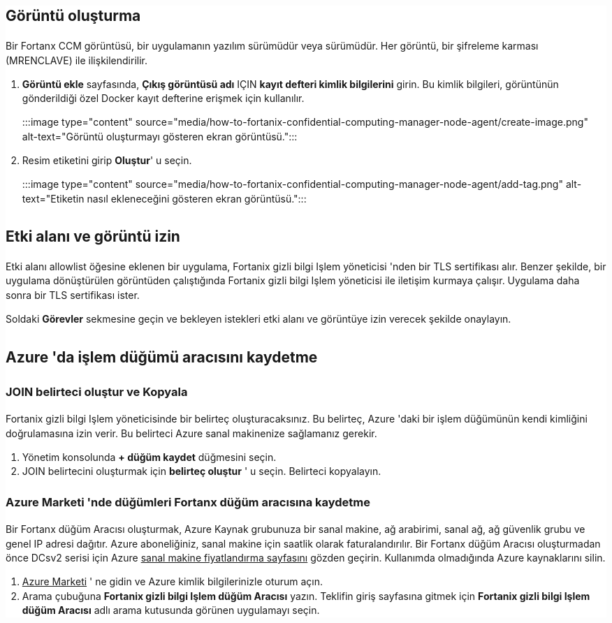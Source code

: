 ## <a name="create-an-image"></a>Görüntü oluşturma

Bir Fortanx CCM görüntüsü, bir uygulamanın yazılım sürümüdür veya sürümüdür. Her görüntü, bir şifreleme karması (MRENCLAVE) ile ilişkilendirilir.

1. **Görüntü ekle** sayfasında, **Çıkış görüntüsü adı** IÇIN **kayıt defteri kimlik bilgilerini** girin. Bu kimlik bilgileri, görüntünün gönderildiği özel Docker kayıt defterine erişmek için kullanılır.

   :::image type="content" source="media/how-to-fortanix-confidential-computing-manager-node-agent/create-image.png" alt-text="Görüntü oluşturmayı gösteren ekran görüntüsü.":::

1. Resim etiketini girip **Oluştur**' u seçin.

   :::image type="content" source="media/how-to-fortanix-confidential-computing-manager-node-agent/add-tag.png" alt-text="Etiketin nasıl ekleneceğini gösteren ekran görüntüsü.":::

## <a name="domain-and-image-allowlist"></a>Etki alanı ve görüntü izin

Etki alanı allowlist öğesine eklenen bir uygulama, Fortanix gizli bilgi Işlem yöneticisi 'nden bir TLS sertifikası alır. Benzer şekilde, bir uygulama dönüştürülen görüntüden çalıştığında Fortanix gizli bilgi Işlem yöneticisi ile iletişim kurmaya çalışır. Uygulama daha sonra bir TLS sertifikası ister.

Soldaki **Görevler** sekmesine geçin ve bekleyen istekleri etki alanı ve görüntüye izin verecek şekilde onaylayın.

## <a name="enroll-compute-node-agent-in-azure"></a>Azure 'da işlem düğümü aracısını kaydetme

### <a name="generate-and-copy-join-token"></a>JOIN belirteci oluştur ve Kopyala

Fortanix gizli bilgi Işlem yöneticisinde bir belirteç oluşturacaksınız. Bu belirteç, Azure 'daki bir işlem düğümünün kendi kimliğini doğrulamasına izin verir. Bu belirteci Azure sanal makinenize sağlamanız gerekir.

1. Yönetim konsolunda **+ düğüm kaydet** düğmesini seçin.
1. JOIN belirtecini oluşturmak için **belirteç oluştur** ' u seçin. Belirteci kopyalayın.

### <a name="enroll-nodes-into-fortanix-node-agent-in-azure-marketplace"></a>Azure Marketi 'nde düğümleri Fortanx düğüm aracısına kaydetme

Bir Fortanx düğüm Aracısı oluşturmak, Azure Kaynak grubunuza bir sanal makine, ağ arabirimi, sanal ağ, ağ güvenlik grubu ve genel IP adresi dağıtır. Azure aboneliğiniz, sanal makine için saatlik olarak faturalandırılır. Bir Fortanx düğüm Aracısı oluşturmadan önce DCsv2 serisi için Azure [sanal makine fiyatlandırma sayfasını](https://azure.microsoft.com/pricing/details/virtual-machines/linux/) gözden geçirin. Kullanımda olmadığında Azure kaynaklarını silin.

1. [Azure Marketi](https://azuremarketplace.microsoft.com/marketplace/) ' ne gidin ve Azure kimlik bilgilerinizle oturum açın.
1. Arama çubuğuna **Fortanix gizli bilgi Işlem düğüm Aracısı** yazın. Teklifin giriş sayfasına gitmek için **Fortanix gizli bilgi Işlem düğüm Aracısı** adlı arama kutusunda görünen uygulamayı seçin.
